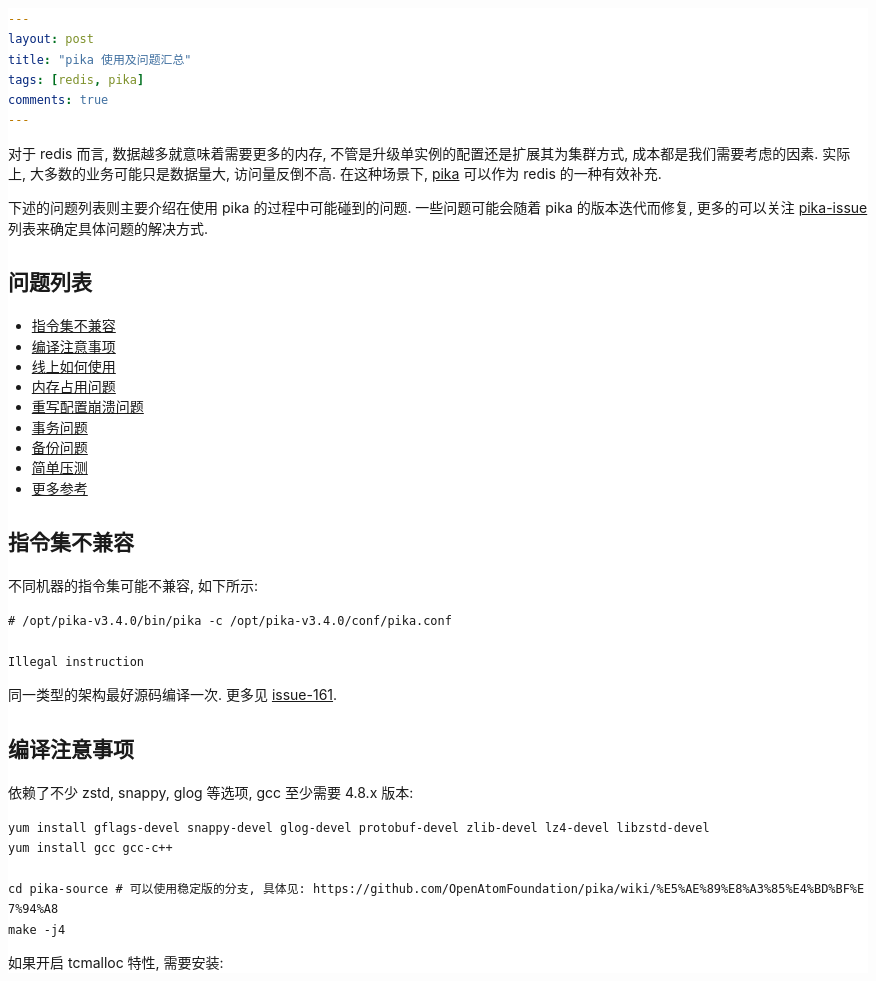 ```yaml
---
layout: post
title: "pika 使用及问题汇总"
tags: [redis, pika]
comments: true
---
```


对于 redis 而言, 数据越多就意味着需要更多的内存, 不管是升级单实例的配置还是扩展其为集群方式, 成本都是我们需要考虑的因素. 实际上, 大多数的业务可能只是数据量大, 访问量反倒不高. 在这种场景下, [pika](https://github.com/OpenAtomFoundation/pika) 可以作为 redis 的一种有效补充. 

下述的问题列表则主要介绍在使用 pika 的过程中可能碰到的问题. 一些问题可能会随着 pika 的版本迭代而修复, 更多的可以关注 [pika-issue](https://github.com/OpenAtomFoundation/pika/issues) 列表来确定具体问题的解决方式.

## 问题列表

* [指令集不兼容](#指令集不兼容)
* [编译注意事项](#编译注意事项)
* [线上如何使用](#线上如何使用)
* [内存占用问题](#内存占用问题)
* [重写配置崩溃问题](#重写配置崩溃问题)
* [事务问题](#事务问题)
* [备份问题](#备份问题)
* [简单压测](#简单压测)
* [更多参考](#更多参考)

## 指令集不兼容

不同机器的指令集可能不兼容, 如下所示:

```
# /opt/pika-v3.4.0/bin/pika -c /opt/pika-v3.4.0/conf/pika.conf

Illegal instruction
```

同一类型的架构最好源码编译一次. 更多见 [issue-161](https://github.com/OpenAtomFoundation/pika/issues/161).


## 编译注意事项


依赖了不少 zstd, snappy, glog 等选项, gcc 至少需要 4.8.x 版本:

```
yum install gflags-devel snappy-devel glog-devel protobuf-devel zlib-devel lz4-devel libzstd-devel
yum install gcc gcc-c++

cd pika-source # 可以使用稳定版的分支, 具体见: https://github.com/OpenAtomFoundation/pika/wiki/%E5%AE%89%E8%A3%85%E4%BD%BF%E7%94%A8
make -j4
```

如果开启 tcmalloc 特性, 需要安装:
